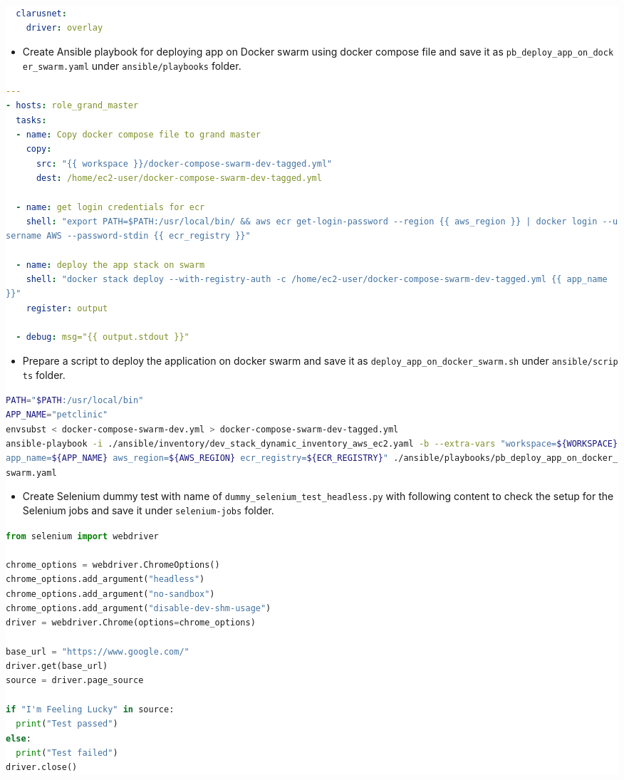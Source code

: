 ```yaml
  clarusnet:
    driver: overlay
```

- Create Ansible playbook for deploying app on Docker swarm using docker compose file and save it as `pb_deploy_app_on_docker_swarm.yaml` under `ansible/playbooks` folder.

```yaml
---
- hosts: role_grand_master
  tasks:
  - name: Copy docker compose file to grand master
    copy:
      src: "{{ workspace }}/docker-compose-swarm-dev-tagged.yml"
      dest: /home/ec2-user/docker-compose-swarm-dev-tagged.yml

  - name: get login credentials for ecr
    shell: "export PATH=$PATH:/usr/local/bin/ && aws ecr get-login-password --region {{ aws_region }} | docker login --username AWS --password-stdin {{ ecr_registry }}"

  - name: deploy the app stack on swarm
    shell: "docker stack deploy --with-registry-auth -c /home/ec2-user/docker-compose-swarm-dev-tagged.yml {{ app_name }}"
    register: output

  - debug: msg="{{ output.stdout }}"
```

- Prepare a script to deploy the application on docker swarm and save it as `deploy_app_on_docker_swarm.sh` under `ansible/scripts` folder.

```bash
PATH="$PATH:/usr/local/bin"
APP_NAME="petclinic"
envsubst < docker-compose-swarm-dev.yml > docker-compose-swarm-dev-tagged.yml
ansible-playbook -i ./ansible/inventory/dev_stack_dynamic_inventory_aws_ec2.yaml -b --extra-vars "workspace=${WORKSPACE} app_name=${APP_NAME} aws_region=${AWS_REGION} ecr_registry=${ECR_REGISTRY}" ./ansible/playbooks/pb_deploy_app_on_docker_swarm.yaml
```

- Create Selenium dummy test with name of `dummy_selenium_test_headless.py` with following content to check the setup for the Selenium jobs and save it under `selenium-jobs` folder.

```python
from selenium import webdriver

chrome_options = webdriver.ChromeOptions()
chrome_options.add_argument("headless")
chrome_options.add_argument("no-sandbox")
chrome_options.add_argument("disable-dev-shm-usage")
driver = webdriver.Chrome(options=chrome_options)

base_url = "https://www.google.com/"
driver.get(base_url)
source = driver.page_source

if "I'm Feeling Lucky" in source:
  print("Test passed")
else:
  print("Test failed")
driver.close()
```
